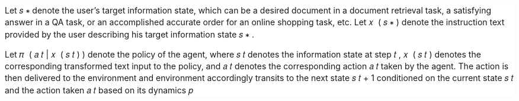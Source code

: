 Let 
𝑠
∗
 denote the user’s target information state, which can be a desired document in a document retrieval task, a satisfying answer in a QA task, or an accomplished accurate order for an online shopping task, etc. Let 
𝑥
⁢
(
𝑠
∗
)
 denote the instruction text provided by the user describing his target information state 
𝑠
∗
.

Let 
𝜋
⁢
(
𝑎
𝑡
|
𝑥
⁢
(
𝑠
𝑡
)
)
 denote the policy of the agent, where 
𝑠
𝑡
 denotes the information state at step 
𝑡
, 
𝑥
⁢
(
𝑠
𝑡
)
 denotes the corresponding transformed text input to the policy, and 
𝑎
𝑡
 denotes the corresponding action 
𝑎
𝑡
 taken by the agent. The action is then delivered to the environment and environment accordingly transits to the next state 
𝑠
𝑡
+
1
 conditioned on the current state 
𝑠
𝑡
 and the action taken 
𝑎
𝑡
 based on its dynamics 
𝑝
